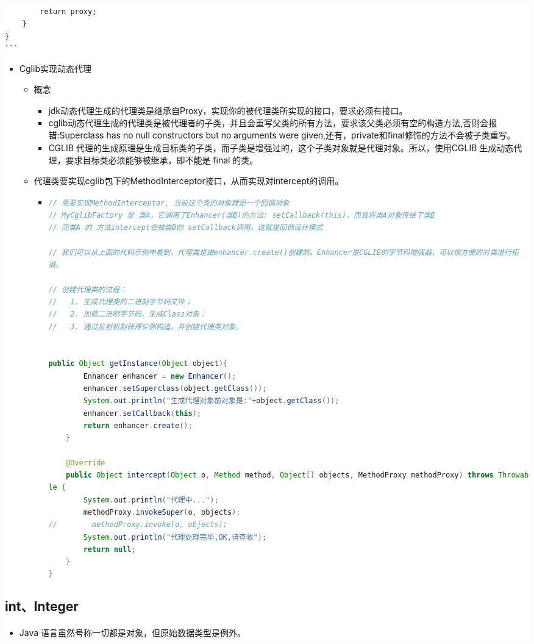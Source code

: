     		return proxy;
    	}
    }
    ```

- Cglib实现动态代理

  - 概念

    - jdk动态代理生成的代理类是继承自Proxy，实现你的被代理类所实现的接口，要求必须有接口。
    - cglib动态代理生成的代理类是被代理者的子类，并且会重写父类的所有方法，要求该父类必须有空的构造方法,否则会报错:Superclass has no null constructors but no arguments were given,还有，private和final修饰的方法不会被子类重写。
    - CGLIB 代理的生成原理是生成目标类的子类，而子类是增强过的，这个子类对象就是代理对象。所以，使用CGLIB 生成动态代理，要求目标类必须能够被继承，即不能是 final 的类。

  - 代理类要实现cglib包下的MethodInterceptor接口，从而实现对intercept的调用。

    - ```java
      // 需要实现MethodInterceptor, 当前这个类的对象就是一个回调对象
      // MyCglibFactory 是 类A，它调用了Enhancer(类B)的方法: setCallback(this)，而且将类A对象传给了类B
      // 而类A 的 方法intercept会被类B的 setCallback调用，这就是回调设计模式
      
      // 我们可以从上面的代码示例中看到，代理类是由enhancer.create()创建的。Enhancer是CGLIB的字节码增强器，可以很方便的对类进行拓展。
      
      // 创建代理类的过程：
      //   1. 生成代理类的二进制字节码文件；
      //   2. 加载二进制字节码，生成Class对象；
      //   3. 通过反射机制获得实例构造，并创建代理类对象。
      
      
      public Object getInstance(Object object){
              Enhancer enhancer = new Enhancer();
              enhancer.setSuperclass(object.getClass());
              System.out.println("生成代理对象前对象是:"+object.getClass());
              enhancer.setCallback(this);
              return enhancer.create();
          }
       
          @Override
          public Object intercept(Object o, Method method, Object[] objects, MethodProxy methodProxy) throws Throwable {
              System.out.println("代理中...");
              methodProxy.invokeSuper(o, objects);
      //        methodProxy.invoke(o, objects);
              System.out.println("代理处理完毕,OK,请查收");
              return null;
          }
      }
      ```







## int、Integer

- Java 语言虽然号称一切都是对象，但原始数据类型是例外。
